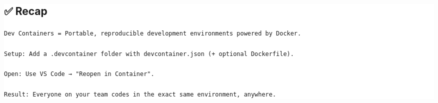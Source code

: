## ✅ Recap

    Dev Containers = Portable, reproducible development environments powered by Docker.

    Setup: Add a .devcontainer folder with devcontainer.json (+ optional Dockerfile).

    Open: Use VS Code → "Reopen in Container".

    Result: Everyone on your team codes in the exact same environment, anywhere.
